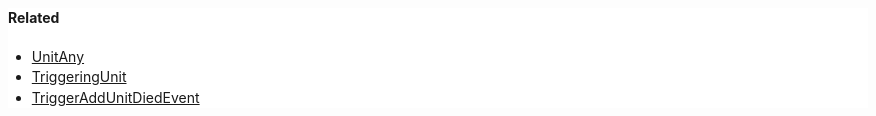 [](extra-section-start)
#### Related
- [UnitAny](Trigger-API-Reference-DCEI-Variables#unitany)
- [TriggeringUnit](Trigger-API-Reference-DCEI-Variables#triggeringunit)
- [TriggerAddUnitDiedEvent](Trigger-API-Reference-DCEI-Events-Unit#triggeraddunitdiedevent-3)
[](extra-section-end)

